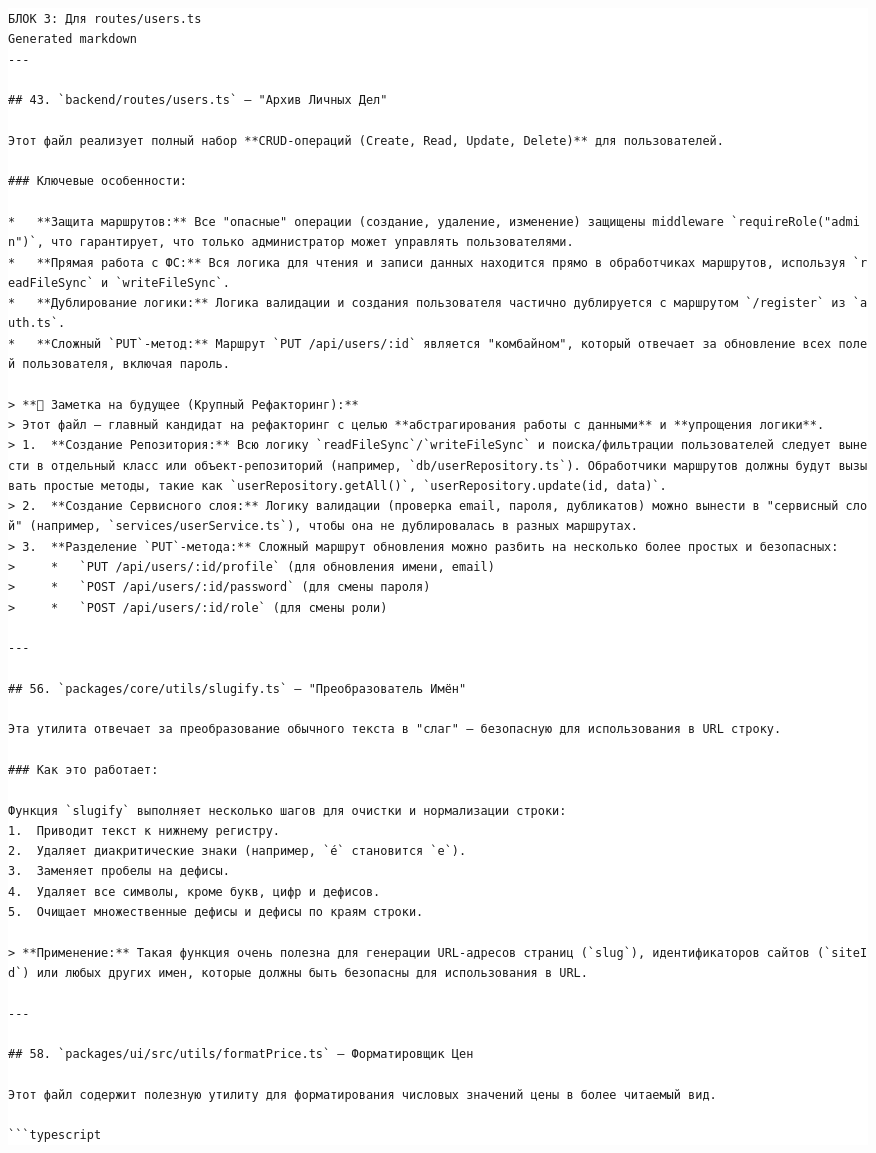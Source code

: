 ```gitignore
БЛОК 3: Для routes/users.ts
Generated markdown
---

## 43. `backend/routes/users.ts` — "Архив Личных Дел"

Этот файл реализует полный набор **CRUD-операций (Create, Read, Update, Delete)** для пользователей.

### Ключевые особенности:

*   **Защита маршрутов:** Все "опасные" операции (создание, удаление, изменение) защищены middleware `requireRole("admin")`, что гарантирует, что только администратор может управлять пользователями.
*   **Прямая работа с ФС:** Вся логика для чтения и записи данных находится прямо в обработчиках маршрутов, используя `readFileSync` и `writeFileSync`.
*   **Дублирование логики:** Логика валидации и создания пользователя частично дублируется с маршрутом `/register` из `auth.ts`.
*   **Сложный `PUT`-метод:** Маршрут `PUT /api/users/:id` является "комбайном", который отвечает за обновление всех полей пользователя, включая пароль.

> **📝 Заметка на будущее (Крупный Рефакторинг):**
> Этот файл — главный кандидат на рефакторинг с целью **абстрагирования работы с данными** и **упрощения логики**.
> 1.  **Создание Репозитория:** Всю логику `readFileSync`/`writeFileSync` и поиска/фильтрации пользователей следует вынести в отдельный класс или объект-репозиторий (например, `db/userRepository.ts`). Обработчики маршрутов должны будут вызывать простые методы, такие как `userRepository.getAll()`, `userRepository.update(id, data)`.
> 2.  **Создание Сервисного слоя:** Логику валидации (проверка email, пароля, дубликатов) можно вынести в "сервисный слой" (например, `services/userService.ts`), чтобы она не дублировалась в разных маршрутах.
> 3.  **Разделение `PUT`-метода:** Сложный маршрут обновления можно разбить на несколько более простых и безопасных:
>     *   `PUT /api/users/:id/profile` (для обновления имени, email)
>     *   `POST /api/users/:id/password` (для смены пароля)
>     *   `POST /api/users/:id/role` (для смены роли)

---

## 56. `packages/core/utils/slugify.ts` — "Преобразователь Имён"

Эта утилита отвечает за преобразование обычного текста в "слаг" — безопасную для использования в URL строку.

### Как это работает:

Функция `slugify` выполняет несколько шагов для очистки и нормализации строки:
1.  Приводит текст к нижнему регистру.
2.  Удаляет диакритические знаки (например, `é` становится `e`).
3.  Заменяет пробелы на дефисы.
4.  Удаляет все символы, кроме букв, цифр и дефисов.
5.  Очищает множественные дефисы и дефисы по краям строки.

> **Применение:** Такая функция очень полезна для генерации URL-адресов страниц (`slug`), идентификаторов сайтов (`siteId`) или любых других имен, которые должны быть безопасны для использования в URL.

---

## 58. `packages/ui/src/utils/formatPrice.ts` — Форматировщик Цен

Этот файл содержит полезную утилиту для форматирования числовых значений цены в более читаемый вид.

```typescript
```